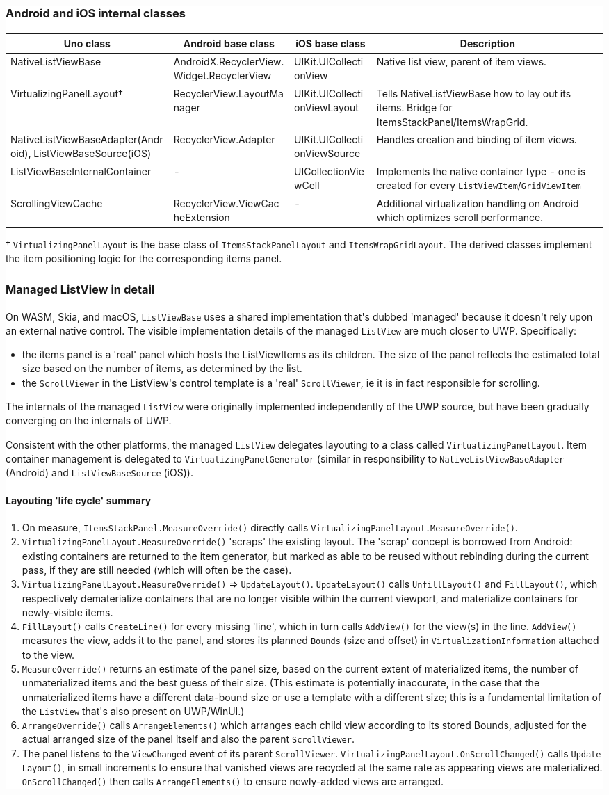 
### Android and iOS internal classes

| Uno class | Android base class | iOS base class | Description |
| --- | --- | --- | --- |
| NativeListViewBase | AndroidX.RecyclerView.Widget.RecyclerView | UIKit.UICollectionView | Native list view, parent of item views. |
| VirtualizingPanelLayout† | RecyclerView.LayoutManager | UIKit.UICollectionViewLayout | Tells NativeListViewBase how to lay out its items. Bridge for ItemsStackPanel/ItemsWrapGrid. |
| NativeListViewBaseAdapter(Android), ListViewBaseSource(iOS) | RecyclerView.Adapter | UIKit.UICollectionViewSource | Handles creation and binding of item views.
| ListViewBaseInternalContainer | - | UICollectionViewCell | Implements the native container type - one is created for every `ListViewItem`/`GridViewItem` |
| ScrollingViewCache | RecyclerView.ViewCacheExtension | - | Additional virtualization handling on Android which optimizes scroll performance. |

† `VirtualizingPanelLayout` is the base class of `ItemsStackPanelLayout` and `ItemsWrapGridLayout`. The derived classes implement the item positioning logic for the corresponding items panel.

### Managed ListView in detail

On WASM, Skia, and macOS, `ListViewBase` uses a shared implementation that's dubbed 'managed' because it doesn't rely upon an external native control. The visible implementation details of the managed `ListView` are much closer to UWP. Specifically:

 - the items panel is a 'real' panel which hosts the ListViewItems as its children. The size of the panel reflects the estimated total size based on the number of items, as determined by the list.
 - the `ScrollViewer` in the ListView's control template is a 'real' `ScrollViewer`, ie it is in fact responsible for scrolling.

The internals of the managed `ListView` were originally implemented independently of the UWP source, but have been gradually converging on the internals of UWP.

Consistent with the other platforms, the managed `ListView` delegates layouting to a class called `VirtualizingPanelLayout`. Item container management is delegated to `VirtualizingPanelGenerator` (similar in responsibility to `NativeListViewBaseAdapter` (Android) and `ListViewBaseSource` (iOS)).

#### Layouting 'life cycle' summary

1. On measure, `ItemsStackPanel.MeasureOverride()` directly calls `VirtualizingPanelLayout.MeasureOverride()`.
2. `VirtualizingPanelLayout.MeasureOverride()` 'scraps' the existing layout. The 'scrap' concept is borrowed from Android: existing containers are returned to the item generator, but marked as able to be reused without rebinding during the current pass, if they are still needed (which will often be the case).
3. `VirtualizingPanelLayout.MeasureOverride()` => `UpdateLayout()`. `UpdateLayout()` calls `UnfillLayout()` and `FillLayout()`, which respectively dematerialize containers that are no longer visible within the current viewport, and materialize containers for newly-visible items.
4. `FillLayout()` calls `CreateLine()` for every missing 'line', which in turn calls `AddView()` for the view(s) in the line. `AddView()` measures the view, adds it to the panel, and stores its planned `Bounds` (size and offset) in `VirtualizationInformation` attached to the view.
5. `MeasureOverride()` returns an estimate of the panel size, based on the current extent of materialized items, the number of unmaterialized items and the best guess of their size. (This estimate is potentially inaccurate, in the case that the unmaterialized items have a different data-bound size or use a template with a different size; this is a fundamental limitation of the `ListView` that's also present on UWP/WinUI.)
6. `ArrangeOverride()` calls `ArrangeElements()` which arranges each child view according to its stored Bounds, adjusted for the actual arranged size of the panel itself and also the parent `ScrollViewer`.
7. The panel listens to the `ViewChanged` event of its parent `ScrollViewer`. `VirtualizingPanelLayout.OnScrollChanged()` calls `UpdateLayout()`, in small increments to ensure that vanished views are recycled at the same rate as appearing views are materialized. `OnScrollChanged()` then calls `ArrangeElements()` to ensure newly-added views are arranged.
